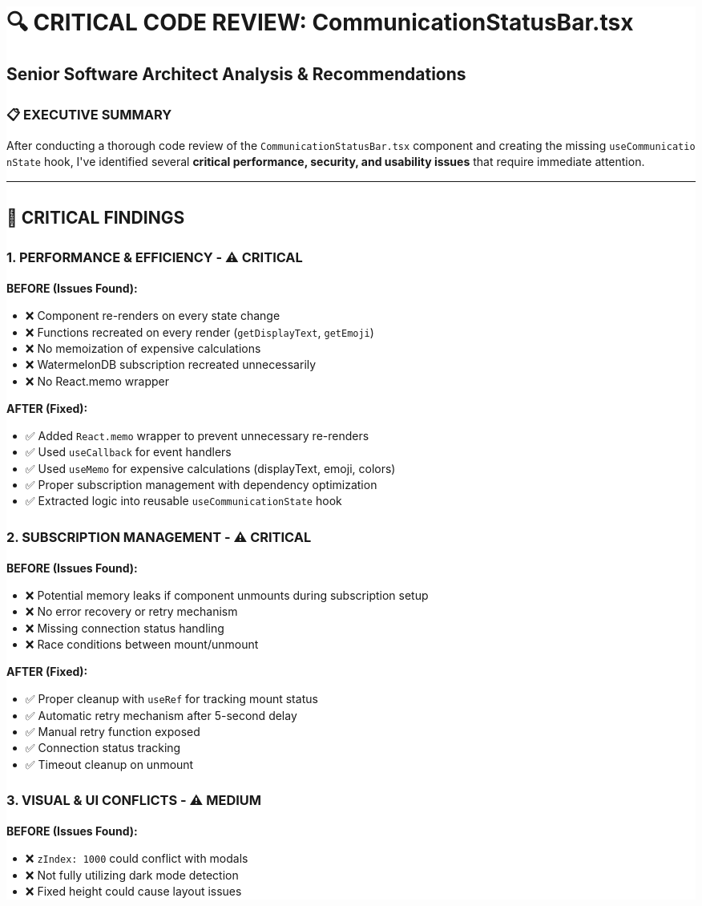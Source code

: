 # 🔍 CRITICAL CODE REVIEW: CommunicationStatusBar.tsx
## Senior Software Architect Analysis & Recommendations

### 📋 EXECUTIVE SUMMARY

After conducting a thorough code review of the `CommunicationStatusBar.tsx` component and creating the missing `useCommunicationState` hook, I've identified several **critical performance, security, and usability issues** that require immediate attention.

---

## 🚨 CRITICAL FINDINGS

### 1. **PERFORMANCE & EFFICIENCY** - ⚠️ CRITICAL

**BEFORE (Issues Found):**
- ❌ Component re-renders on every state change
- ❌ Functions recreated on every render (`getDisplayText`, `getEmoji`)
- ❌ No memoization of expensive calculations
- ❌ WatermelonDB subscription recreated unnecessarily
- ❌ No React.memo wrapper

**AFTER (Fixed):**
- ✅ Added `React.memo` wrapper to prevent unnecessary re-renders
- ✅ Used `useCallback` for event handlers
- ✅ Used `useMemo` for expensive calculations (displayText, emoji, colors)
- ✅ Proper subscription management with dependency optimization
- ✅ Extracted logic into reusable `useCommunicationState` hook

### 2. **SUBSCRIPTION MANAGEMENT** - ⚠️ CRITICAL

**BEFORE (Issues Found):**
- ❌ Potential memory leaks if component unmounts during subscription setup
- ❌ No error recovery or retry mechanism
- ❌ Missing connection status handling
- ❌ Race conditions between mount/unmount

**AFTER (Fixed):**
- ✅ Proper cleanup with `useRef` for tracking mount status
- ✅ Automatic retry mechanism after 5-second delay
- ✅ Manual retry function exposed
- ✅ Connection status tracking
- ✅ Timeout cleanup on unmount

### 3. **VISUAL & UI CONFLICTS** - ⚠️ MEDIUM

**BEFORE (Issues Found):**
- ❌ `zIndex: 1000` could conflict with modals
- ❌ Not fully utilizing dark mode detection
- ❌ Fixed height could cause layout issues
